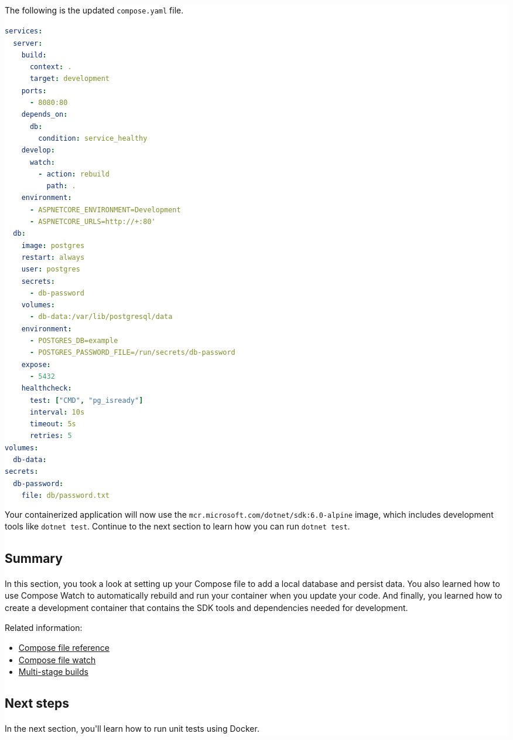 
The following is the updated `compose.yaml` file.

```yaml {hl_lines="5"}
services:
  server:
    build:
      context: .
      target: development
    ports:
      - 8080:80
    depends_on:
      db:
        condition: service_healthy
    develop:
      watch:
        - action: rebuild
          path: .
    environment:
      - ASPNETCORE_ENVIRONMENT=Development
      - ASPNETCORE_URLS=http://+:80'
  db:
    image: postgres
    restart: always
    user: postgres
    secrets:
      - db-password
    volumes:
      - db-data:/var/lib/postgresql/data
    environment:
      - POSTGRES_DB=example
      - POSTGRES_PASSWORD_FILE=/run/secrets/db-password
    expose:
      - 5432
    healthcheck:
      test: ["CMD", "pg_isready"]
      interval: 10s
      timeout: 5s
      retries: 5
volumes:
  db-data:
secrets:
  db-password:
    file: db/password.txt
```

Your containerized application will now use the `mcr.microsoft.com/dotnet/sdk:6.0-alpine` image, which includes development tools like `dotnet test`. Continue to the next section to learn how you can run `dotnet test`.

## Summary

In this section, you took a look at setting up your Compose file to add a local
database and persist data. You also learned how to use Compose Watch to automatically rebuild and run your container when you update your code. And finally, you learned how to create a development container that contains the SDK tools and dependencies needed for development.

Related information:

- [Compose file reference](/reference/compose-file/)
- [Compose file watch](/manuals/compose/how-tos/file-watch.md)
- [Multi-stage builds](/manuals/build/building/multi-stage.md)

## Next steps

In the next section, you'll learn how to run unit tests using Docker.
